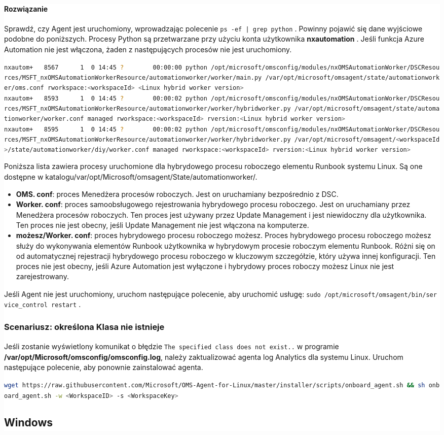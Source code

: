 #### <a name="resolution"></a>Rozwiązanie

 Sprawdź, czy Agent jest uruchomiony, wprowadzając polecenie `ps -ef | grep python` . Powinny pojawić się dane wyjściowe podobne do poniższych. Procesy Python są przetwarzane przy użyciu konta użytkownika **nxautomation** . Jeśli funkcja Azure Automation nie jest włączona, żaden z następujących procesów nie jest uruchomiony.

```bash
nxautom+   8567      1  0 14:45 ?        00:00:00 python /opt/microsoft/omsconfig/modules/nxOMSAutomationWorker/DSCResources/MSFT_nxOMSAutomationWorkerResource/automationworker/worker/main.py /var/opt/microsoft/omsagent/state/automationworker/oms.conf rworkspace:<workspaceId> <Linux hybrid worker version>
nxautom+   8593      1  0 14:45 ?        00:00:02 python /opt/microsoft/omsconfig/modules/nxOMSAutomationWorker/DSCResources/MSFT_nxOMSAutomationWorkerResource/automationworker/worker/hybridworker.py /var/opt/microsoft/omsagent/state/automationworker/worker.conf managed rworkspace:<workspaceId> rversion:<Linux hybrid worker version>
nxautom+   8595      1  0 14:45 ?        00:00:02 python /opt/microsoft/omsconfig/modules/nxOMSAutomationWorker/DSCResources/MSFT_nxOMSAutomationWorkerResource/automationworker/worker/hybridworker.py /var/opt/microsoft/omsagent/<workspaceId>/state/automationworker/diy/worker.conf managed rworkspace:<workspaceId> rversion:<Linux hybrid worker version>
```

Poniższa lista zawiera procesy uruchomione dla hybrydowego procesu roboczego elementu Runbook systemu Linux. Są one dostępne w katalogu/var/opt/Microsoft/omsagent/State/automationworker/.

* **OMS. conf**: proces Menedżera procesów roboczych. Jest on uruchamiany bezpośrednio z DSC.
* **Worker. conf**: proces samoobsługowego rejestrowania hybrydowego procesu roboczego. Jest on uruchamiany przez Menedżera procesów roboczych. Ten proces jest używany przez Update Management i jest niewidoczny dla użytkownika. Ten proces nie jest obecny, jeśli Update Management nie jest włączona na komputerze.
* **możesz/Worker. conf**: proces hybrydowego procesu roboczego możesz. Proces hybrydowego procesu roboczego możesz służy do wykonywania elementów Runbook użytkownika w hybrydowym procesie roboczym elementu Runbook. Różni się on od automatycznej rejestracji hybrydowego procesu roboczego w kluczowym szczegółzie, który używa innej konfiguracji. Ten proces nie jest obecny, jeśli Azure Automation jest wyłączone i hybrydowy proces roboczy możesz Linux nie jest zarejestrowany.

Jeśli Agent nie jest uruchomiony, uruchom następujące polecenie, aby uruchomić usługę: `sudo /opt/microsoft/omsagent/bin/service_control restart` .

### <a name="scenario-the-specified-class-doesnt-exist"></a><a name="class-does-not-exist"></a>Scenariusz: określona Klasa nie istnieje

Jeśli zostanie wyświetlony komunikat o błędzie `The specified class does not exist..` w programie **/var/opt/Microsoft/omsconfig/omsconfig.log**, należy zaktualizować agenta log Analytics dla systemu Linux. Uruchom następujące polecenie, aby ponownie zainstalować agenta.

```bash
wget https://raw.githubusercontent.com/Microsoft/OMS-Agent-for-Linux/master/installer/scripts/onboard_agent.sh && sh onboard_agent.sh -w <WorkspaceID> -s <WorkspaceKey>
```

## <a name="windows"></a>Windows
